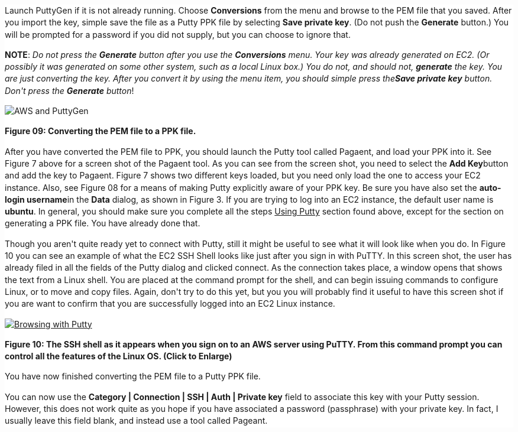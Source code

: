 Launch PuttyGen if it is not already running. Choose **Conversions**
from the menu and browse to the PEM file that you saved. After you
import the key, simple save the file as a Putty PPK file by selecting
**Save private key**. (Do not push the **Generate** button.) You will be
prompted for a password if you did not supply, but you can choose to
ignore that.

**NOTE**: *Do not press the **Generate** button after you use the
**Conversions** menu. Your key was already generated on EC2. (Or
possibly it was generated on some other system, such as a local Linux
box.) You do not, and should not, **generate** the key. You are just
converting the key. After you convert it by using the menu item, you
should simple press the****Save private key*** *button. Don't press the
**Generate** button*!

![AWS and PuttyGen][a04]

**Figure 09: Converting the PEM file to a PPK file.**

After you have converted the PEM file to PPK, you should launch the
Putty tool called Pagaent, and load your PPK into it. See Figure 7 above
for a screen shot of the Pagaent tool. As you can see from the screen
shot, you need to select the **Add Key**button and add the key to
Pagaent. Figure 7 shows two different keys loaded, but you need only
load the one to access your EC2 instance. Also, see Figure 08 for a
means of making Putty explicitly aware of your PPK key. Be sure you have
also set the **auto-login username**in the **Data** dialog, as shown in
Figure 3. If you are trying to log into an EC2 instance, the default
user name is **ubuntu**. In general, you should make sure you complete
all the steps [Using Putty](#putty) section found above, except for the
section on generating a PPK file. You have already done that.

Though you aren't quite ready yet to connect with Putty, still it might
be useful to see what it will look like when you do. In Figure 10 you
can see an example of what the EC2 SSH Shell looks like just after you
sign in with PuTTY. In this screen shot, the user has already filed in
all the fields of the Putty dialog and clicked connect. As the
connection takes place, a window opens that shows the text from a Linux
shell. You are placed at the command prompt for the shell, and can begin
issuing commands to configure Linux, or to move and copy files. Again,
don't try to do this yet, but you you will probably find it useful to
have this screen shot if you are want to confirm that you are
successfully logged into an EC2 Linux instance.

[![Browsing with Putty][a05sm]][a05]

**Figure 10: The SSH shell as it appears when you sign on to an AWS
server using PuTTY. From this command prompt you can control all the
features of the Linux OS. (Click to Enlarge)**

You have now finished converting the PEM file to a Putty PPK file.

You can now use the **Category | Connection | SSH | Auth | Private key**
field to associate this key with your Putty session. However, this does not
work quite as you hope if you have associated a password (passphrase) with
your private key. In fact, I usually leave this field blank, and instead use
a tool called Pageant.


[stexsec]: https://security.stackexchange.com/a/9265
[a04]: https://s3.amazonaws.com/s3bucket01.elvenware.com/dev-images/cloud-images/AmazonWebServices04.png
[a05sm]: https://s3.amazonaws.com/s3bucket01.elvenware.com/dev-images/cloud-images/AmazonWebServices05Small.png
[a05]: https://s3.amazonaws.com/s3bucket01.elvenware.com/dev-images/cloud-images/AmazonWebServices05.png
[ec201]: https://s3.amazonaws.com/s3bucket01.elvenware.com/dev-images/cloud-images/Ec2KeyPair01.png
[ec201sm]: https://s3.amazonaws.com/s3bucket01.elvenware.com/dev-images/cloud-images/Ec2KeyPair01Small.png
[ec202]: https://s3.amazonaws.com/s3bucket01.elvenware.com/dev-images/cloud-images/Ec2KeyPair02.png
[p01]: https://s3.amazonaws.com/s3bucket01.elvenware.com/dev-images/cloud-images/Putty01.png
[p02]: https://s3.amazonaws.com/s3bucket01.elvenware.com/dev-images/cloud-images/Putty02.png
[p03]: https://s3.amazonaws.com/s3bucket01.elvenware.com/dev-images/cloud-images/Putty03.png
[p04]: https://s3.amazonaws.com/s3bucket01.elvenware.com/dev-images/cloud-images/Putty04.png
[p05]: https://s3.amazonaws.com/s3bucket01.elvenware.com/dev-images/cloud-images/Putty05.png
[p06]: https://s3.amazonaws.com/s3bucket01.elvenware.com/dev-images/cloud-images/Putty06.png
[p06]: https://s3.amazonaws.com/s3bucket01.elvenware.com/dev-images/cloud-images/Putty07.png
[p08]: https://s3.amazonaws.com/s3bucket01.elvenware.com/dev-images/cloud-images/Putty08.png
[p06sm]: https://s3.amazonaws.com/s3bucket01.elvenware.com/dev-images/cloud-images/Putty06Small.png
[p07sm]: https://s3.amazonaws.com/s3bucket01.elvenware.com/dev-images/cloud-images/Putty07Small.png
[p08sm]: https://s3.amazonaws.com/s3bucket01.elvenware.com/dev-images/cloud-images/Putty08Small.png
[fz01]: https://s3.amazonaws.com/s3bucket01.elvenware.com/dev-images/cloud-images/Filezilla01.png
[fz01sm]: https://s3.amazonaws.com/s3bucket01.elvenware.com/dev-images/cloud-images/Filezilla01Small.png
[fz02]: https://s3.amazonaws.com/s3bucket01.elvenware.com/dev-images/cloud-images/Filezilla02.png
[vnc1]: https://s3.amazonaws.com/s3bucket01.elvenware.com/dev-images/cloud-images/Vnc01.png
[vnc1sm]: https://s3.amazonaws.com/s3bucket01.elvenware.com/dev-images/cloud-images/Vnc01Small.png
[vnc2]: https://s3.amazonaws.com/s3bucket01.elvenware.com/dev-images/cloud-images/Vnc02.png
[vnc2sm]: https://s3.amazonaws.com/s3bucket01.elvenware.com/dev-images/cloud-images/Vnc02Small.png
[vnc3]: https://s3.amazonaws.com/s3bucket01.elvenware.com/dev-images/cloud-images/Vnc03.png
[vnc3sm]: https://s3.amazonaws.com/s3bucket01.elvenware.com/dev-images/cloud-images/Vnc03Small.png
[vnc4]: https://s3.amazonaws.com/s3bucket01.elvenware.com/dev-images/cloud-images/Vnc04.png
[vnc4sm]: https://s3.amazonaws.com/s3bucket01.elvenware.com/dev-images/cloud-images/Vnc04Small.png
